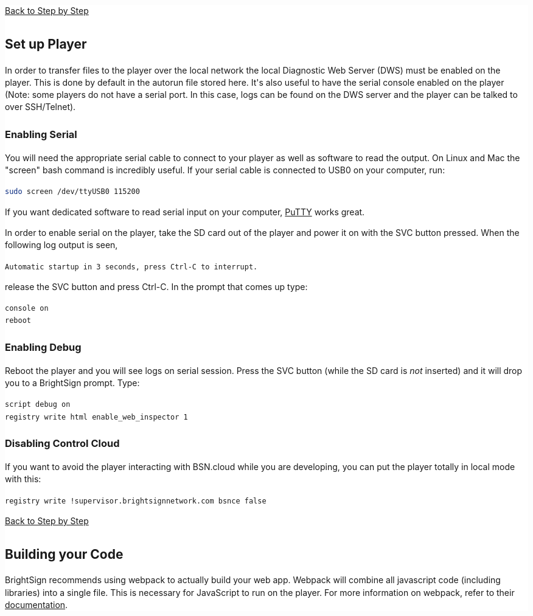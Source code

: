 [Back to Step by Step](#step-by-step)

## Set up Player
In order to transfer files to the player over the local network the local Diagnostic Web Server (DWS) must be enabled on the player. This is done by default in the autorun file stored here. It's also useful to have the serial console enabled on the player (Note: some players do not have a serial port. In this case, logs can be found on the DWS server and the player can be talked to over SSH/Telnet). 

### Enabling Serial
You will need the appropriate serial cable to connect to your player as well as software to read the output. On Linux and Mac the "screen" bash command is incredibly useful. If your serial cable is connected to USB0 on your computer, run:
```sh
sudo screen /dev/ttyUSB0 115200
```

If you want dedicated software to read serial input on your computer, [PuTTY](https://pbxbook.com/voip/sputty.html) works great. 

In order to enable serial on the player, take the SD card out of the player and power it on with the SVC button pressed. When the following log output is seen,

`Automatic startup in 3 seconds, press Ctrl-C to interrupt.`

release the SVC button and press Ctrl-C. In the prompt that comes up type:
```sh
console on
reboot
```

### Enabling Debug

Reboot the player and you will see logs on serial session. Press the SVC button (while the SD card is *not* inserted) and it will drop you to a BrightSign prompt.  Type:

```sh
script debug on
registry write html enable_web_inspector 1
```

### Disabling Control Cloud

If you want to avoid the player interacting with BSN.cloud while you are developing, you can put the player totally in local mode with this:

```sh
registry write !supervisor.brightsignnetwork.com bsnce false
```

[Back to Step by Step](#step-by-step)

## Building your Code

BrightSign recommends using webpack to actually build your web app. Webpack will combine all javascript code (including libraries) into a single file. This is necessary for JavaScript to run on the player. For more information on webpack, refer to their [documentation](https://webpack.js.org/concepts/). 
